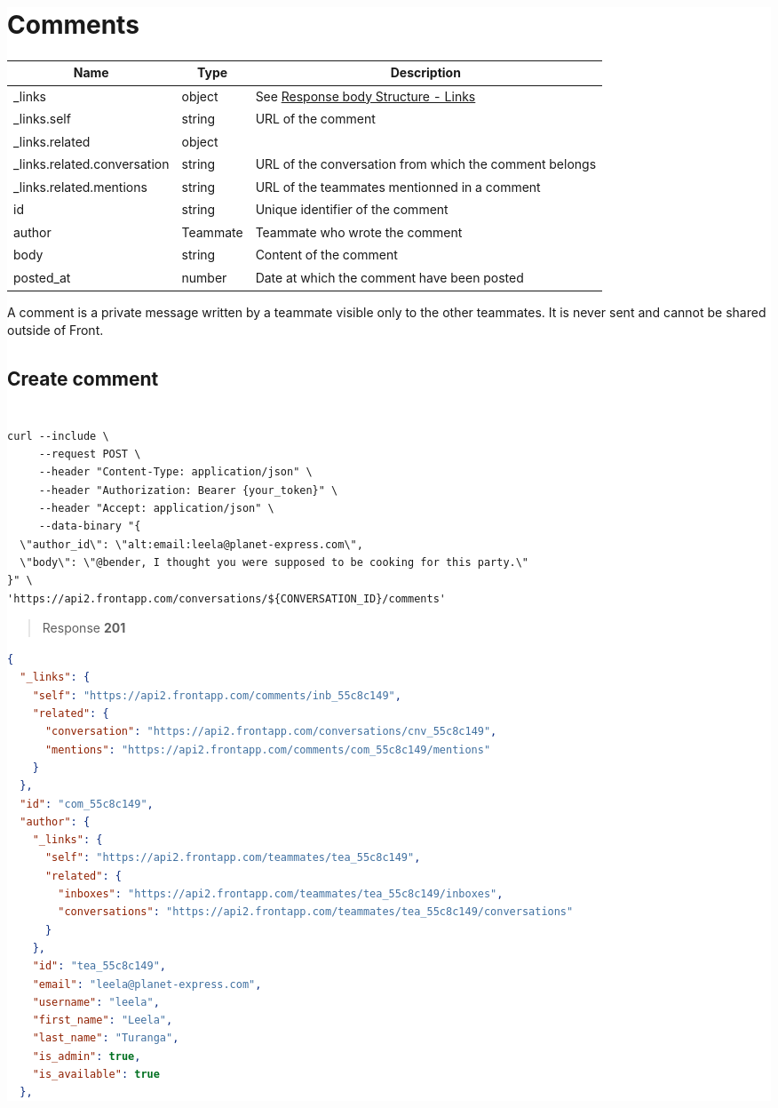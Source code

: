 # Comments
> 
Name | Type | Description
-----|------|------------
_links | object | See [Response body Structure - Links](#links) 
_links.self | string | URL of the comment 
_links.related | object |  
_links.related.conversation | string | URL of the conversation from which the comment belongs 
_links.related.mentions | string | URL of the teammates mentionned in a comment 
id | string | Unique identifier of the comment 
author | Teammate | Teammate who wrote the comment 
body | string | Content of the comment 
posted_at | number | Date at which the comment have been posted 

A comment is a private message written by a teammate visible only to the other teammates. It is never sent and cannot be shared outside of Front.

## Create comment
```shell

curl --include \
     --request POST \
     --header "Content-Type: application/json" \
     --header "Authorization: Bearer {your_token}" \
     --header "Accept: application/json" \
     --data-binary "{
  \"author_id\": \"alt:email:leela@planet-express.com\",
  \"body\": \"@bender, I thought you were supposed to be cooking for this party.\"
}" \
'https://api2.frontapp.com/conversations/${CONVERSATION_ID}/comments'
```

```node

```

> Response **201**

```json
{
  "_links": {
    "self": "https://api2.frontapp.com/comments/inb_55c8c149",
    "related": {
      "conversation": "https://api2.frontapp.com/conversations/cnv_55c8c149",
      "mentions": "https://api2.frontapp.com/comments/com_55c8c149/mentions"
    }
  },
  "id": "com_55c8c149",
  "author": {
    "_links": {
      "self": "https://api2.frontapp.com/teammates/tea_55c8c149",
      "related": {
        "inboxes": "https://api2.frontapp.com/teammates/tea_55c8c149/inboxes",
        "conversations": "https://api2.frontapp.com/teammates/tea_55c8c149/conversations"
      }
    },
    "id": "tea_55c8c149",
    "email": "leela@planet-express.com",
    "username": "leela",
    "first_name": "Leela",
    "last_name": "Turanga",
    "is_admin": true,
    "is_available": true
  },
```